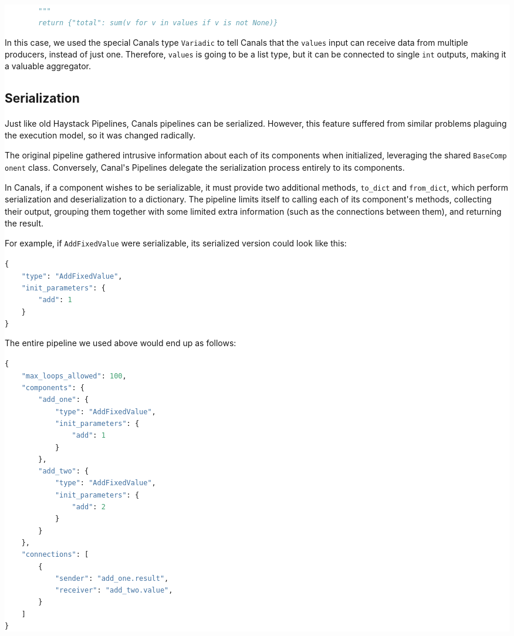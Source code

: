 ```python
        """
        return {"total": sum(v for v in values if v is not None)}
```

In this case, we used the special Canals type `Variadic` to tell Canals that the `values` input can receive data from multiple producers, instead of just one. Therefore, `values` is going to be a list type, but it can be connected to single `int` outputs, making it a valuable aggregator.

## Serialization

Just like old Haystack Pipelines, Canals pipelines can be serialized. However, this feature suffered from similar problems plaguing the execution model,  so it was changed radically.

The original pipeline gathered intrusive information about each of its components when initialized, leveraging the shared `BaseComponent` class. Conversely, Canal's Pipelines delegate the serialization process entirely to its components.

In Canals, if a component wishes to be serializable, it must provide two additional methods, `to_dict` and `from_dict`, which perform serialization and deserialization to a dictionary. The pipeline limits itself to calling each of its component's methods, collecting their output, grouping them together with some limited extra information (such as the connections between them), and returning the result.

For example, if `AddFixedValue` were serializable, its serialized version could look like this:

```python
{
    "type": "AddFixedValue",
    "init_parameters": {
        "add": 1
    }
}
```

The entire pipeline we used above would end up as follows:

```python
{
    "max_loops_allowed": 100,
    "components": {
        "add_one": {
            "type": "AddFixedValue",
            "init_parameters": {
                "add": 1
            }
        },
        "add_two": {
            "type": "AddFixedValue",
            "init_parameters": {
                "add": 2
            }
        }
    },
    "connections": [
        {
            "sender": "add_one.result", 
            "receiver": "add_two.value",
        }
    ]
}
```
